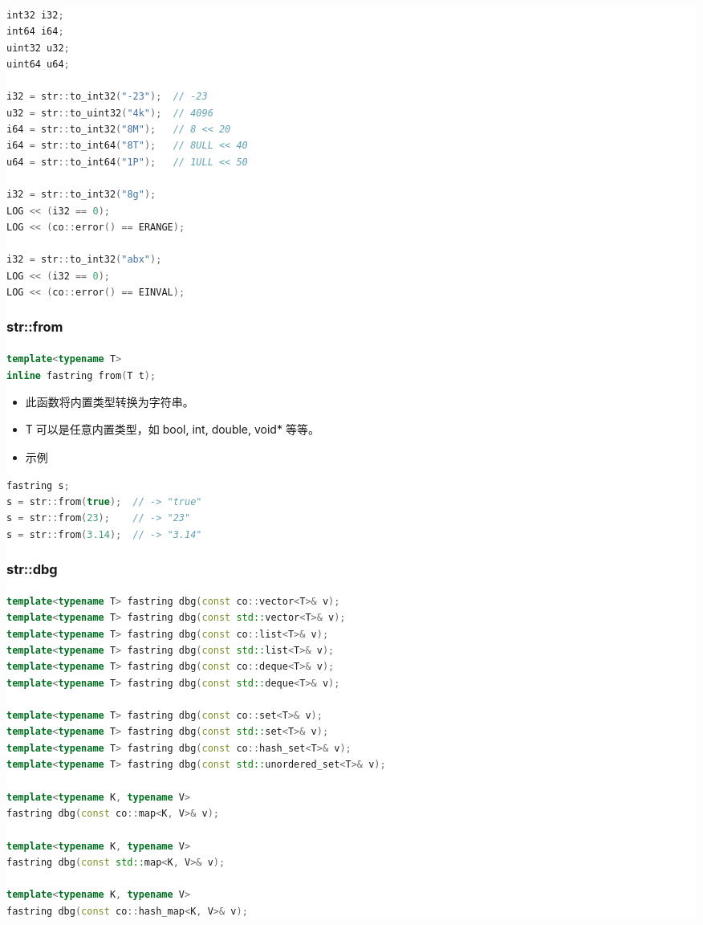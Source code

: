 ```cpp
int32 i32;
int64 i64;
uint32 u32;
uint64 u64;

i32 = str::to_int32("-23");  // -23
u32 = str::to_uint32("4k");  // 4096
i64 = str::to_int32("8M");   // 8 << 20
i64 = str::to_int64("8T");   // 8ULL << 40
u64 = str::to_int64("1P");   // 1ULL << 50

i32 = str::to_int32("8g");
LOG << (i32 == 0);
LOG << (co::error() == ERANGE);

i32 = str::to_int32("abx");
LOG << (i32 == 0);
LOG << (co::error() == EINVAL);
```



### str::from

```cpp
template<typename T>
inline fastring from(T t);
```

- 此函数将内置类型转换为字符串。
- T 可以是任意内置类型，如 bool, int, double, void* 等等。

- 示例

```cpp
fastring s;
s = str::from(true);  // -> "true"
s = str::from(23);    // -> "23"
s = str::from(3.14);  // -> "3.14"
```



### str::dbg

```cpp
template<typename T> fastring dbg(const co::vector<T>& v);
template<typename T> fastring dbg(const std::vector<T>& v);
template<typename T> fastring dbg(const co::list<T>& v);
template<typename T> fastring dbg(const std::list<T>& v);
template<typename T> fastring dbg(const co::deque<T>& v);
template<typename T> fastring dbg(const std::deque<T>& v);

template<typename T> fastring dbg(const co::set<T>& v);
template<typename T> fastring dbg(const std::set<T>& v);
template<typename T> fastring dbg(const co::hash_set<T>& v);
template<typename T> fastring dbg(const std::unordered_set<T>& v);

template<typename K, typename V>
fastring dbg(const co::map<K, V>& v);

template<typename K, typename V>
fastring dbg(const std::map<K, V>& v);

template<typename K, typename V>
fastring dbg(const co::hash_map<K, V>& v);

```